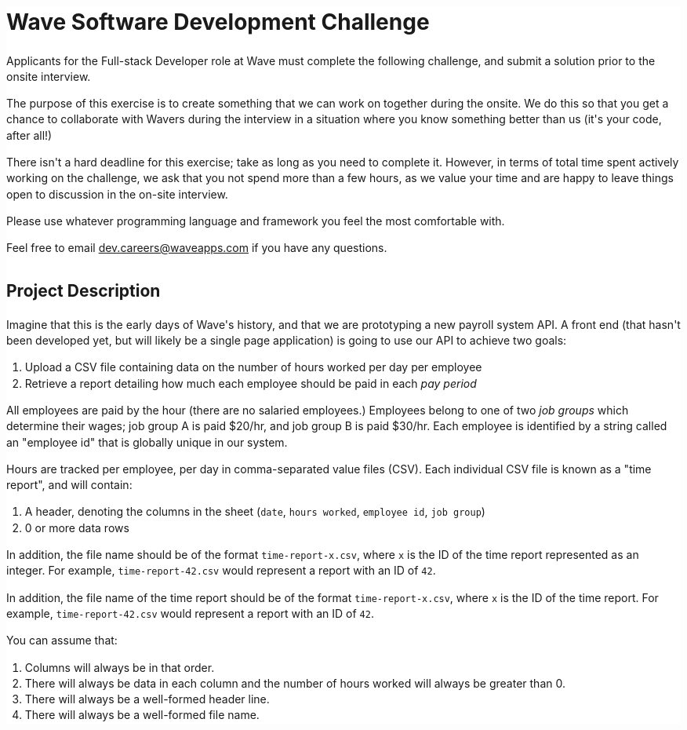 # Wave Software Development Challenge

Applicants for the Full-stack Developer role at Wave must
complete the following challenge, and submit a solution prior to the onsite
interview.

The purpose of this exercise is to create something that we can work on
together during the onsite. We do this so that you get a chance to collaborate
with Wavers during the interview in a situation where you know something better
than us (it's your code, after all!)

There isn't a hard deadline for this exercise; take as long as you need to
complete it. However, in terms of total time spent actively working on the
challenge, we ask that you not spend more than a few hours, as we value your
time and are happy to leave things open to discussion in the on-site interview.

Please use whatever programming language and framework you feel the most
comfortable with.

Feel free to email [dev.careers@waveapps.com](dev.careers@waveapps.com) if you
have any questions.

## Project Description

Imagine that this is the early days of Wave's history, and that we are prototyping a new payroll system API. A front end (that hasn't been developed yet, but will likely be a single page application) is going to use our API to achieve two goals:

1. Upload a CSV file containing data on the number of hours worked per day per employee
1. Retrieve a report detailing how much each employee should be paid in each _pay period_

All employees are paid by the hour (there are no salaried employees.) Employees belong to one of two _job groups_ which determine their wages; job group A is paid $20/hr, and job group B is paid $30/hr. Each employee is identified by a string called an "employee id" that is globally unique in our system.

Hours are tracked per employee, per day in comma-separated value files (CSV).
Each individual CSV file is known as a "time report", and will contain:

1. A header, denoting the columns in the sheet (`date`, `hours worked`,
   `employee id`, `job group`)
1. 0 or more data rows

In addition, the file name should be of the format `time-report-x.csv`,
where `x` is the ID of the time report represented as an integer. For example, `time-report-42.csv` would represent a report with an ID of `42`.

In addition, the file name of the time report should be of the format `time-report-x.csv`, where `x` is the ID of the time report. For example, `time-report-42.csv` would represent a report with an ID of `42`.

You can assume that:

1. Columns will always be in that order.
1. There will always be data in each column and the number of hours worked will always be greater than 0.
1. There will always be a well-formed header line.
1. There will always be a well-formed file name.
